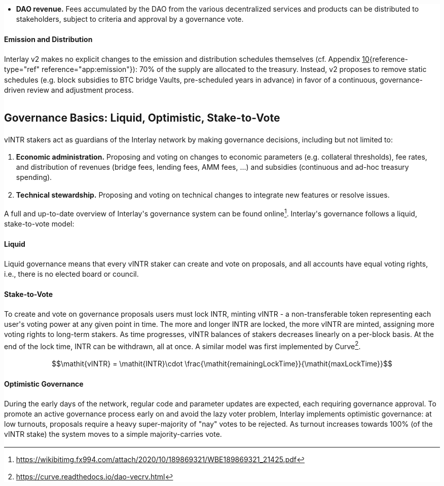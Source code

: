 -   **DAO revenue.** Fees accumulated by the DAO from the various
    decentralized services and products can be distributed to
    stakeholders, subject to criteria and approval by a governance vote.

#### Emission and Distribution

Interlay v2 makes no explicit changes to the emission and distribution
schedules themselves (cf.
Appendix [10](#app:emission){reference-type="ref"
reference="app:emission"}): 70% of the supply are allocated to the
treasury. Instead, v2 proposes to remove static schedules (e.g. block
subsidies to BTC bridge Vaults, pre-scheduled years in advance) in favor
of a continuous, governance-driven review and adjustment process.

## Governance Basics: Liquid, Optimistic, Stake-to-Vote

vINTR stakers act as guardians of the Interlay network by making
governance decisions, including but not limited to:

1.  **Economic administration.** Proposing and voting on changes to
    economic parameters (e.g. collateral thresholds), fee rates, and
    distribution of revenues (bridge fees, lending fees, AMM fees, \...)
    and subsidies (continuous and ad-hoc treasury spending).

2.  **Technical stewardship.** Proposing and voting on technical changes
    to integrate new features or resolve issues.

A full and up-to-date overview of Interlay's governance system can be
found online[^15]. Interlay's governance follows a liquid, stake-to-vote
model:

#### Liquid

Liquid governance means that every vINTR staker can create and vote on
proposals, and all accounts have equal voting rights, i.e., there is no
elected board or council.

#### Stake-to-Vote

To create and vote on governance proposals users must lock INTR, minting
vINTR - a non-transferable token representing each user's voting power
at any given point in time. The more and longer INTR are locked, the
more vINTR are minted, assigning more voting rights to long-term
stakers. As time progresses, vINTR balances of stakers decreases
linearly on a per-block basis. At the end of the lock time, INTR can be
withdrawn, all at once. A similar model was first implemented by
Curve[^16].

$$\mathit{vINTR} =  \mathit{INTR}\cdot \frac{\mathit{remainingLockTime}}{\mathit{maxLockTime}}$$

#### Optimistic Governance

During the early days of the network, regular code and parameter updates
are expected, each requiring governance approval. To promote an active
governance process early on and avoid the lazy voter problem, Interlay
implements optimistic governance: at low turnouts, proposals require a
heavy super-majority of "nay\" votes to be rejected. As turnout
increases towards 100% (of the vINTR stake) the system moves to a simple
majority-carries vote.


[^1]: <https://substrate.io/>
[^2]: <https://docs.substrate.io/fundamentals/transaction-lifecycle/>
[^3]: <https://docs.substrate.io/fundamentals/offchain-operations/>
[^4]: <https://spec.interlay.io>[]{#fn:spec label="fn:spec"}
[^5]: <https://github.com/interlay>
[^6]: <https://docs.interlay.io/#/about/audits>
[^7]: Delegators must manually sign transactions accessing their BTC
[^8]: EVM or WASM smart contract support can be added on demand given
[^9]: <https://github.com/interlay/interbtc-api/>
[^10]: <https://github.com/interlay/interbtc-clients>
[^11]: <https://docs.interlay.io/#/developers/api>
[^12]: <https://github.com/interlay/interbtc-ui>
[^13]: <https://polkadot.js.org/docs/substrate/extrinsics/#batchallcalls-veccall>
[^14]: Vaults can set more conservative collateral thresholds to reduce
[^15]: <https://wikibitimg.fx994.com/attach/2020/10/189869321/WBE189869321_21425.pdf>
[^16]: <https://curve.readthedocs.io/dao-vecrv.html>
[^17]: <https://github.com/aave/protocol-v2/blob/feat/permissioned-market/aave-arc-whitepaper.pdf>
[^18]: <https://docs.interlay.io/#/interlay/tokenomics>